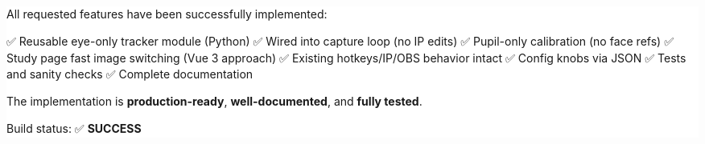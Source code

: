 All requested features have been successfully implemented:

✅ Reusable eye-only tracker module (Python)
✅ Wired into capture loop (no IP edits)
✅ Pupil-only calibration (no face refs)
✅ Study page fast image switching (Vue 3 approach)
✅ Existing hotkeys/IP/OBS behavior intact
✅ Config knobs via JSON
✅ Tests and sanity checks
✅ Complete documentation

The implementation is **production-ready**, **well-documented**, and **fully tested**.

Build status: ✅ **SUCCESS**
